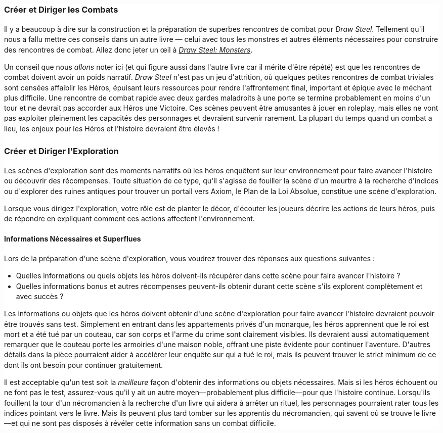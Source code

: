 ### Créer et Diriger les Combats

Il y a beaucoup à dire sur la construction et la préparation de superbes rencontres de combat pour *Draw Steel*. Tellement qu'il nous a fallu mettre ces conseils dans un autre livre — celui avec tous les monstres et autres éléments nécessaires pour construire des rencontres de combat. Allez donc jeter un œil à *[Draw Steel: Monsters](https://mcdm.gg/DS-Monsters)*.

Un conseil que nous *allons* noter ici (et qui figure aussi dans l'autre livre car il mérite d'être répété) est que les rencontres de combat doivent avoir un poids narratif. *Draw Steel* n'est pas un jeu d'attrition, où quelques petites rencontres de combat triviales sont censées affaiblir les Héros, épuisant leurs ressources pour rendre l'affrontement final, important et épique avec le méchant plus difficile. Une rencontre de combat rapide avec deux gardes maladroits à une porte se termine probablement en moins d'un tour et ne devrait pas accorder aux Héros une Victoire. Ces scènes peuvent être amusantes à jouer en roleplay, mais elles ne vont pas exploiter pleinement les capacités des personnages et devraient survenir rarement. La plupart du temps quand un combat a lieu, les enjeux pour les Héros et l'histoire devraient être élevés !

### Créer et Diriger l'Exploration

Les scènes d'exploration sont des moments narratifs où les héros enquêtent sur leur environnement pour faire avancer l'histoire ou découvrir des récompenses. Toute situation de ce type, qu'il s'agisse de fouiller la scène d'un meurtre à la recherche d'indices ou d'explorer des ruines antiques pour trouver un portail vers Axiom, le Plan de la Loi Absolue, constitue une scène d'exploration.

Lorsque vous dirigez l'exploration, votre rôle est de planter le décor, d'écouter les joueurs décrire les actions de leurs héros, puis de répondre en expliquant comment ces actions affectent l'environnement.

#### Informations Nécessaires et Superflues

Lors de la préparation d'une scène d'exploration, vous voudrez trouver des réponses aux questions suivantes :

- Quelles informations ou quels objets les héros doivent-ils récupérer dans cette scène pour faire avancer l'histoire ?
- Quelles informations bonus et autres récompenses peuvent-ils obtenir durant cette scène s'ils explorent complètement et avec succès ?

Les informations ou objets que les héros doivent obtenir d'une scène d'exploration pour faire avancer l'histoire devraient pouvoir être trouvés sans test. Simplement en entrant dans les appartements privés d'un monarque, les héros apprennent que le roi est mort et a été tué par un couteau, car son corps et l'arme du crime sont clairement visibles. Ils devraient aussi automatiquement remarquer que le couteau porte les armoiries d'une maison noble, offrant une piste évidente pour continuer l'aventure. D'autres détails dans la pièce pourraient aider à accélérer leur enquête sur qui a tué le roi, mais ils peuvent trouver le strict minimum de ce dont ils ont besoin pour continuer gratuitement.

Il est acceptable qu'un test soit la *meilleure* façon d'obtenir des informations ou objets nécessaires. Mais si les héros échouent ou ne font pas le test, assurez-vous qu'il y ait un autre moyen—probablement plus difficile—pour que l'histoire continue. Lorsqu'ils fouillent la tour d'un nécromancien à la recherche d'un livre qui aidera à arrêter un rituel, les personnages pourraient rater tous les indices pointant vers le livre. Mais ils peuvent plus tard tomber sur les apprentis du nécromancien, qui savent où se trouve le livre—et qui ne sont pas disposés à révéler cette information sans un combat difficile.
